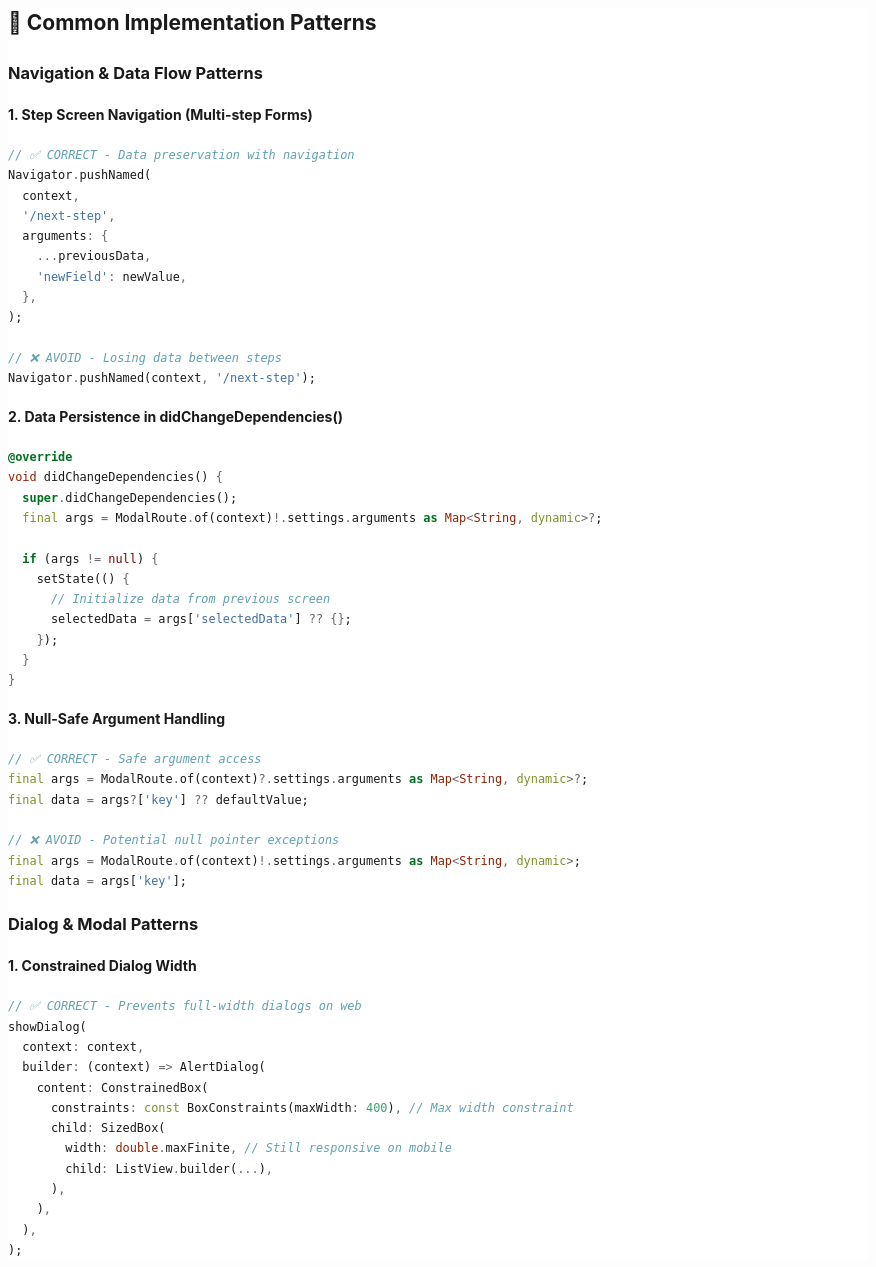 ## 🔧 **Common Implementation Patterns**

### **Navigation & Data Flow Patterns**

#### **1. Step Screen Navigation (Multi-step Forms)**
```dart
// ✅ CORRECT - Data preservation with navigation
Navigator.pushNamed(
  context,
  '/next-step',
  arguments: {
    ...previousData,
    'newField': newValue,
  },
);

// ❌ AVOID - Losing data between steps
Navigator.pushNamed(context, '/next-step');
```

#### **2. Data Persistence in didChangeDependencies()**
```dart
@override
void didChangeDependencies() {
  super.didChangeDependencies();
  final args = ModalRoute.of(context)!.settings.arguments as Map<String, dynamic>?;

  if (args != null) {
    setState(() {
      // Initialize data from previous screen
      selectedData = args['selectedData'] ?? {};
    });
  }
}
```

#### **3. Null-Safe Argument Handling**
```dart
// ✅ CORRECT - Safe argument access
final args = ModalRoute.of(context)?.settings.arguments as Map<String, dynamic>?;
final data = args?['key'] ?? defaultValue;

// ❌ AVOID - Potential null pointer exceptions
final args = ModalRoute.of(context)!.settings.arguments as Map<String, dynamic>;
final data = args['key'];
```

### **Dialog & Modal Patterns**

#### **1. Constrained Dialog Width**
```dart
// ✅ CORRECT - Prevents full-width dialogs on web
showDialog(
  context: context,
  builder: (context) => AlertDialog(
    content: ConstrainedBox(
      constraints: const BoxConstraints(maxWidth: 400), // Max width constraint
      child: SizedBox(
        width: double.maxFinite, // Still responsive on mobile
        child: ListView.builder(...),
      ),
    ),
  ),
);
```